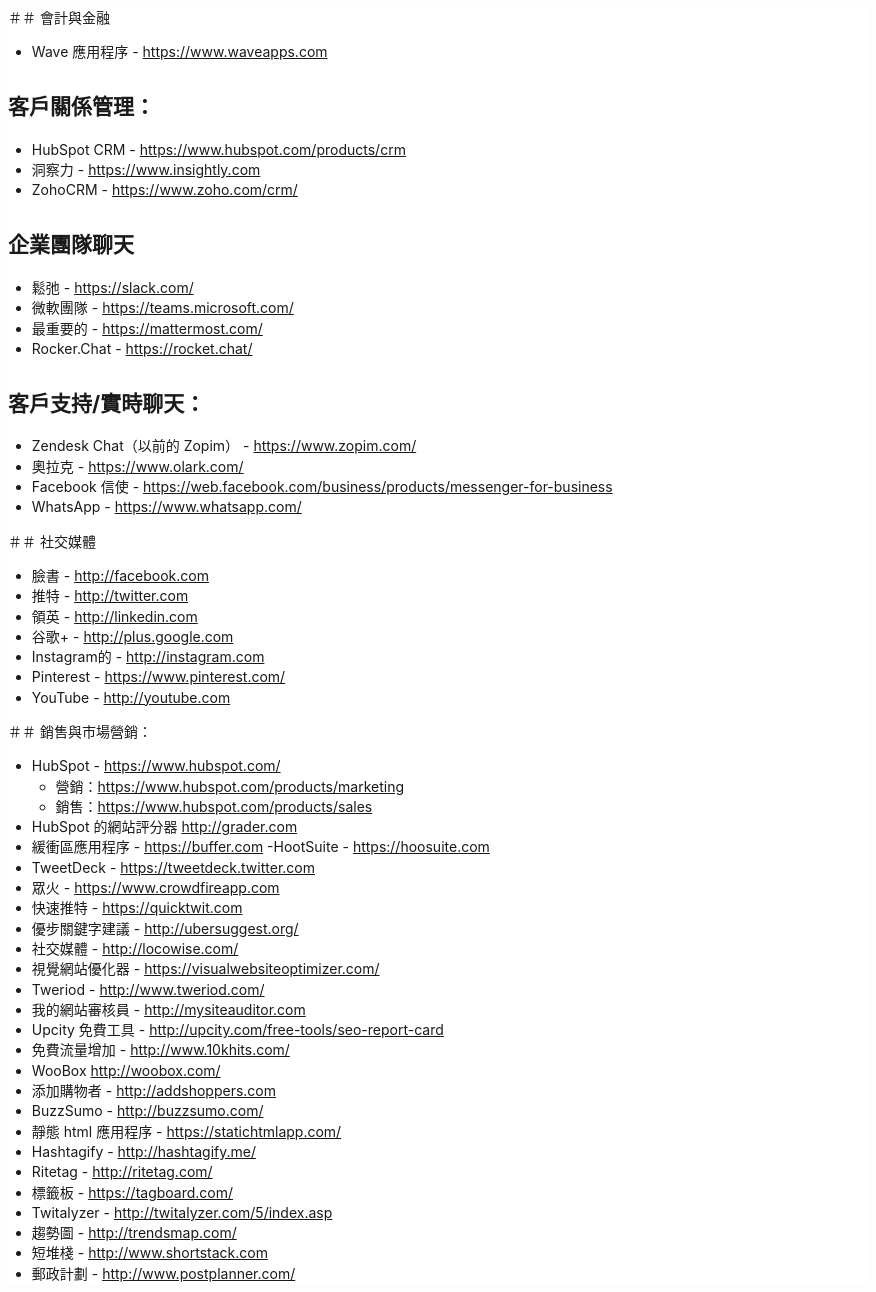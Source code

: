 ＃＃ 會計與金融
- Wave 應用程序 - https://www.waveapps.com

## 客戶關係管理：  
- HubSpot CRM - https://www.hubspot.com/products/crm
- 洞察力 - https://www.insightly.com
- ZohoCRM - https://www.zoho.com/crm/

## 企業團隊聊天
- 鬆弛 - https://slack.com/
- 微軟團隊 - https://teams.microsoft.com/
- 最重要的 - https://mattermost.com/
- Rocker.Chat - https://rocket.chat/

## 客戶支持/實時聊天： 
- Zendesk Chat（以前的 Zopim） - https://www.zopim.com/
- 奧拉克 - https://www.olark.com/
- Facebook 信使 - https://web.facebook.com/business/products/messenger-for-business
- WhatsApp - https://www.whatsapp.com/

＃＃ 社交媒體
- 臉書 - http://facebook.com
- 推特 - http://twitter.com
- 領英 - http://linkedin.com
- 谷歌+ - http://plus.google.com
- Instagram的 - http://instagram.com
- Pinterest - https://www.pinterest.com/
- YouTube - http://youtube.com

＃＃ 銷售與市場營銷： 
- HubSpot - https://www.hubspot.com/
  - 營銷：https://www.hubspot.com/products/marketing
  - 銷售：https://www.hubspot.com/products/sales
- HubSpot 的網站評分器 http://grader.com
- 緩衝區應用程序 - https://buffer.com
-HootSuite - https://hoosuite.com
- TweetDeck - https://tweetdeck.twitter.com
- 眾火 - https://www.crowdfireapp.com
- 快速推特 - https://quicktwit.com
- 優步關鍵字建議 - http://ubersuggest.org/
- 社交媒體 - http://locowise.com/
- 視覺網站優化器 - https://visualwebsiteoptimizer.com/
- Tweriod - http://www.tweriod.com/
- 我的網站審核員 - http://mysiteauditor.com
- Upcity 免費工具 - http://upcity.com/free-tools/seo-report-card  
- 免費流量增加 - http://www.10khits.com/
- WooBox http://woobox.com/
- 添加購物者 - http://addshoppers.com  
- BuzzSumo - http://buzzsumo.com/ 
- 靜態 html 應用程序 - https://statichtmlapp.com/ 
- Hashtagify - http://hashtagify.me/  
- Ritetag - http://ritetag.com/ 
- 標籤板 - https://tagboard.com/ 
- Twitalyzer - http://twitalyzer.com/5/index.asp  
- 趨勢圖 - http://trendsmap.com/ 
- 短堆棧 - http://www.shortstack.com
- 郵政計劃 - http://www.postplanner.com/  
